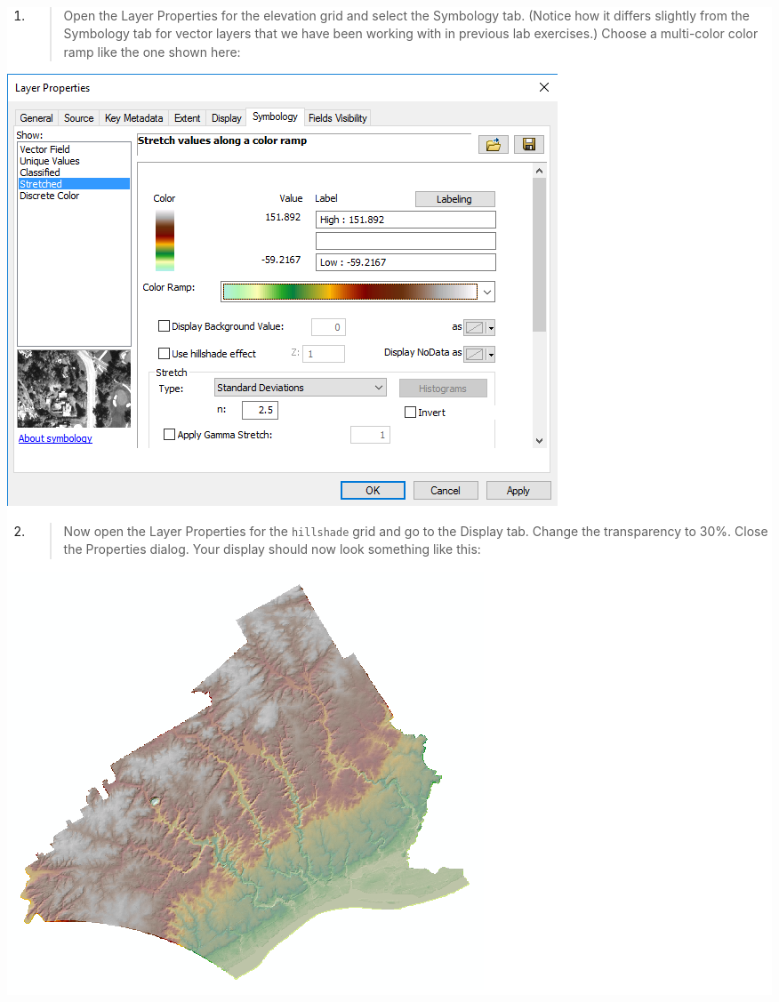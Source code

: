 1.  > Open the Layer Properties for the elevation grid and select the
    > Symbology tab. (Notice how it differs slightly from the Symbology
    > tab for vector layers that we have been working with in previous
    > lab exercises.) Choose a multi-color color ramp like the one shown
    > here:

![](images/Lab7Fig13.png) 

2.  > Now open the Layer Properties for the `hillshade` grid and go to
    > the Display tab. Change the transparency to 30%. Close the
    > Properties dialog. Your display should now look something like
    > this:

![](images/Lab7Fig14.png) 
